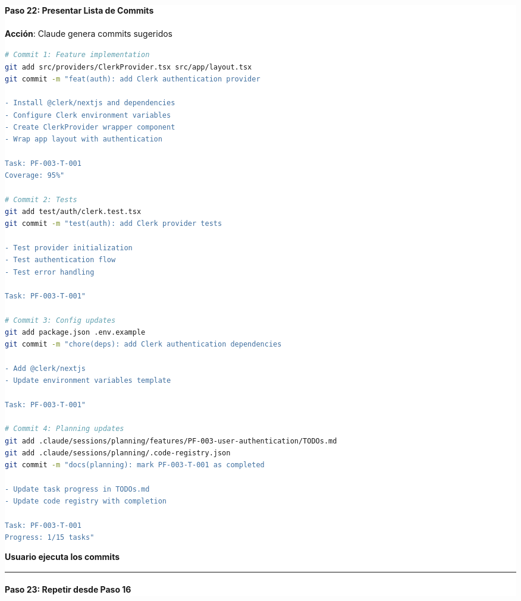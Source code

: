 #### Paso 22: Presentar Lista de Commits

**Acción**: Claude genera commits sugeridos

```bash
# Commit 1: Feature implementation
git add src/providers/ClerkProvider.tsx src/app/layout.tsx
git commit -m "feat(auth): add Clerk authentication provider

- Install @clerk/nextjs and dependencies
- Configure Clerk environment variables
- Create ClerkProvider wrapper component
- Wrap app layout with authentication

Task: PF-003-T-001
Coverage: 95%"

# Commit 2: Tests
git add test/auth/clerk.test.tsx
git commit -m "test(auth): add Clerk provider tests

- Test provider initialization
- Test authentication flow
- Test error handling

Task: PF-003-T-001"

# Commit 3: Config updates
git add package.json .env.example
git commit -m "chore(deps): add Clerk authentication dependencies

- Add @clerk/nextjs
- Update environment variables template

Task: PF-003-T-001"

# Commit 4: Planning updates
git add .claude/sessions/planning/features/PF-003-user-authentication/TODOs.md
git add .claude/sessions/planning/.code-registry.json
git commit -m "docs(planning): mark PF-003-T-001 as completed

- Update task progress in TODOs.md
- Update code registry with completion

Task: PF-003-T-001
Progress: 1/15 tasks"
```

**Usuario ejecuta los commits**

---

#### Paso 23: Repetir desde Paso 16
